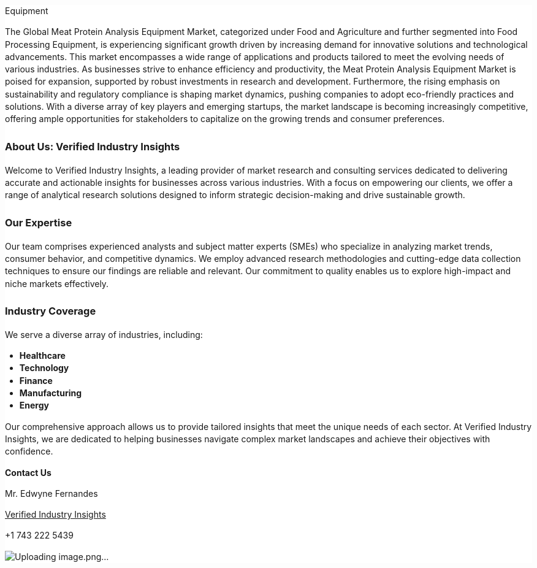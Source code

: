 Equipment </h3><p>The Global Meat Protein Analysis Equipment Market, categorized under Food and Agriculture and further segmented into Food Processing Equipment, is experiencing significant growth driven by increasing demand for innovative solutions and technological advancements. This market encompasses a wide range of applications and products tailored to meet the evolving needs of various industries. As businesses strive to enhance efficiency and productivity, the Meat Protein Analysis Equipment Market is poised for expansion, supported by robust investments in research and development. Furthermore, the rising emphasis on sustainability and regulatory compliance is shaping market dynamics, pushing companies to adopt eco-friendly practices and solutions. With a diverse array of key players and emerging startups, the market landscape is becoming increasingly competitive, offering ample opportunities for stakeholders to capitalize on the growing trends and consumer preferences.</p><h3>About Us: Verified Industry Insights</h3><p>Welcome to Verified Industry Insights, a leading provider of market research and consulting services dedicated to delivering accurate and actionable insights for businesses across various industries. With a focus on empowering our clients, we offer a range of analytical research solutions designed to inform strategic decision-making and drive sustainable growth.</p><h3>Our Expertise</h3><p>Our team comprises experienced analysts and subject matter experts (SMEs) who specialize in analyzing market trends, consumer behavior, and competitive dynamics. We employ advanced research methodologies and cutting-edge data collection techniques to ensure our findings are reliable and relevant. Our commitment to quality enables us to explore high-impact and niche markets effectively.</p><h3>Industry Coverage</h3><p>We serve a diverse array of industries, including:</p><ul><li><strong>Healthcare</strong></li><li><strong>Technology</strong></li><li><strong>Finance</strong></li><li><strong>Manufacturing</strong></li><li><strong>Energy</strong></li></ul><p>Our comprehensive approach allows us to provide tailored insights that meet the unique needs of each sector. At Verified Industry Insights, we are dedicated to helping businesses navigate complex market landscapes and achieve their objectives with confidence.</p><p><strong>Contact Us</strong></p><p>Mr. Edwyne Fernandes</p><p><a href="https://www.verifiedindustryinsights.com/">Verified Industry Insights</a></p><p>+1 743 222 5439</p>
![Uploading image.png…]()
